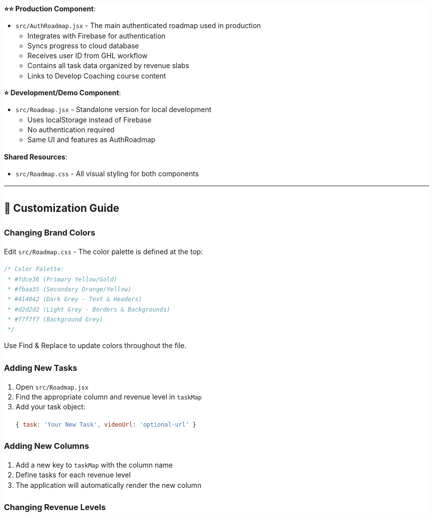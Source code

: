 **⭐⭐ Production Component**:
- `src/AuthRoadmap.jsx` - The main authenticated roadmap used in production
  - Integrates with Firebase for authentication
  - Syncs progress to cloud database
  - Receives user ID from GHL workflow
  - Contains all task data organized by revenue slabs
  - Links to Develop Coaching course content

**⭐ Development/Demo Component**:
- `src/Roadmap.jsx` - Standalone version for local development
  - Uses localStorage instead of Firebase
  - No authentication required
  - Same UI and features as AuthRoadmap
  
**Shared Resources**:
- `src/Roadmap.css` - All visual styling for both components

---

## 🎨 Customization Guide

### Changing Brand Colors

Edit `src/Roadmap.css` - The color palette is defined at the top:

```css
/* Color Palette:
 * #fdce36 (Primary Yellow/Gold)
 * #fbaa35 (Secondary Orange/Yellow)
 * #414042 (Dark Grey - Text & Headers)
 * #d2d2d2 (Light Grey - Borders & Backgrounds)
 * #f7f7f7 (Background Grey)
 */
```

Use Find & Replace to update colors throughout the file.

### Adding New Tasks

1. Open `src/Roadmap.jsx`
2. Find the appropriate column and revenue level in `taskMap`
3. Add your task object:
   ```javascript
   { task: 'Your New Task', videoUrl: 'optional-url' }
   ```

### Adding New Columns

1. Add a new key to `taskMap` with the column name
2. Define tasks for each revenue level
3. The application will automatically render the new column

### Changing Revenue Levels
